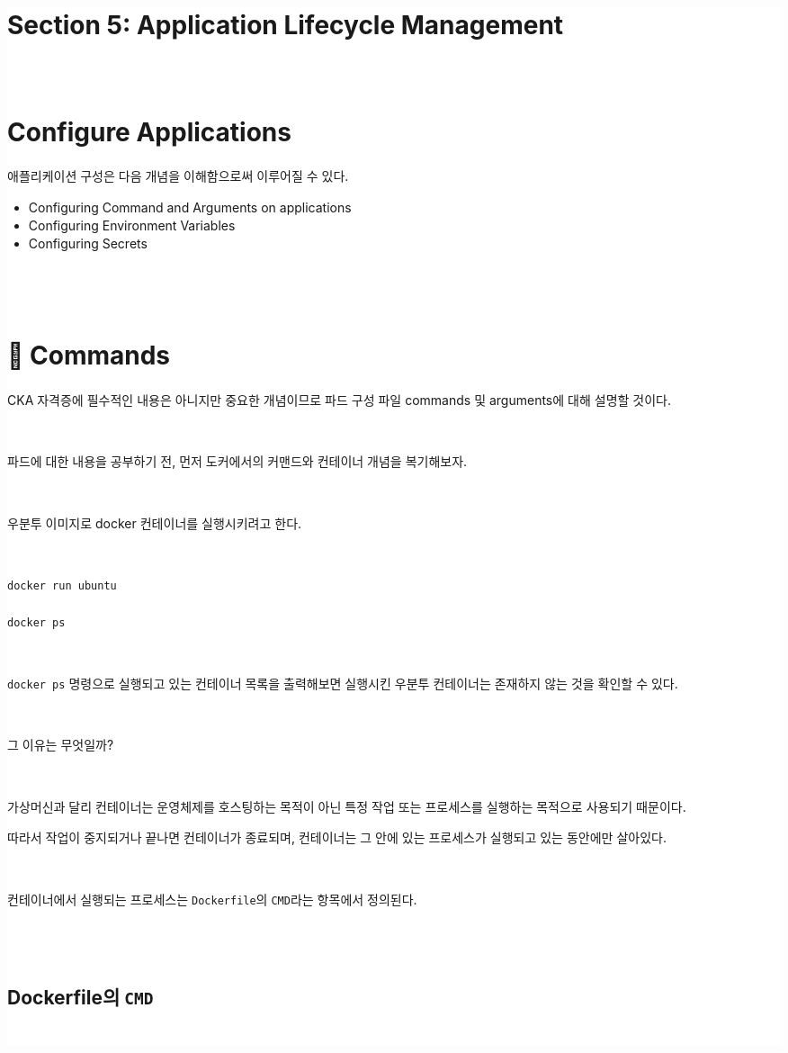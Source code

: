 # Section 5: Application Lifecycle Management

<br>

# Configure Applications

애플리케이션 구성은 다음 개념을 이해함으로써 이루어질 수 있다.

-   Configuring Command and Arguments on applications
-   Configuring Environment Variables
-   Configuring Secrets

<br><br>

# 🚩 Commands

CKA 자격증에 필수적인 내용은 아니지만 중요한 개념이므로 파드 구성 파일 commands 및 arguments에 대해 설명할 것이다.

<br>

파드에 대한 내용을 공부하기 전, 먼저 도커에서의 커맨드와 컨테이너 개념을 복기해보자.

<br>

우분투 이미지로 docker 컨테이너를 실행시키려고 한다.

<br>

```
docker run ubuntu

docker ps
```

<br>

`docker ps` 명령으로 실행되고 있는 컨테이너 목록을 출력해보면 실행시킨 우분투 컨테이너는 존재하지 않는 것을 확인할 수 있다.

<br>

그 이유는 무엇일까?

<br>

가상머신과 달리 컨테이너는 운영체제를 호스팅하는 목적이 아닌 특정 작업 또는 프로세스를 실행하는 목적으로 사용되기 때문이다.

따라서 작업이 중지되거나 끝나면 컨테이너가 종료되며, 컨테이너는 그 안에 있는 프로세스가 실행되고 있는 동안에만 살아있다.

<br>

컨테이너에서 실행되는 프로세스는 `Dockerfile`의 `CMD`라는 항목에서 정의된다.

<br><br>

## Dockerfile의 `CMD`

<br>
